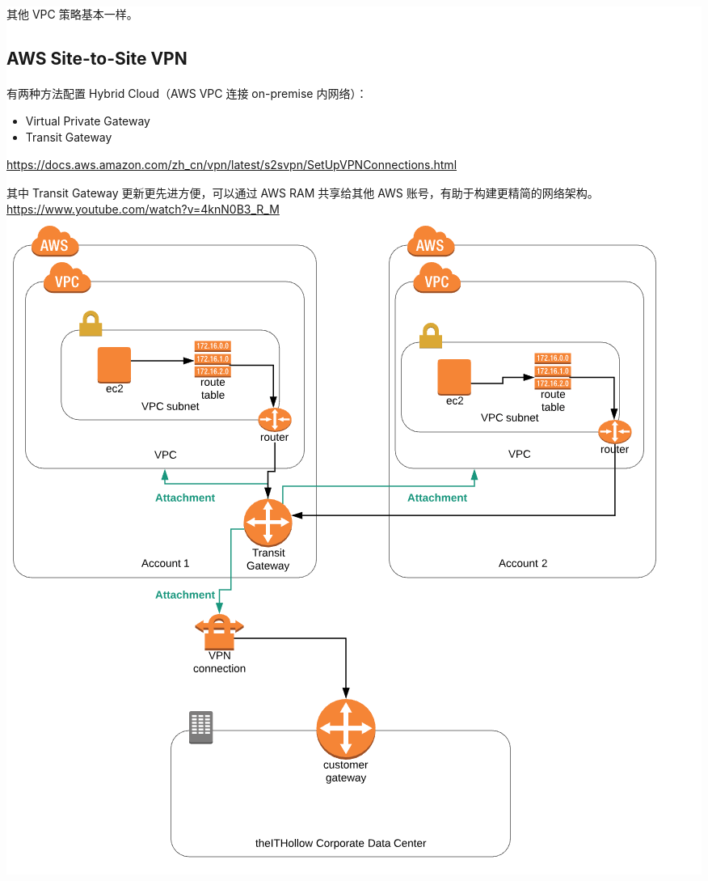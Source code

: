 其他 VPC 策略基本一样。  
  
## AWS Site-to-Site VPN
有两种方法配置 Hybrid Cloud（AWS VPC 连接 on-premise 内网络）：  
* Virtual Private Gateway
* Transit Gateway

https://docs.aws.amazon.com/zh_cn/vpn/latest/s2svpn/SetUpVPNConnections.html  

其中 Transit Gateway 更新更先进方便，可以通过 AWS RAM 共享给其他 AWS 账号，有助于构建更精简的网络架构。  
https://www.youtube.com/watch?v=4knN0B3_R_M  
![](./Shared%20TGW%20VPN.png)  
